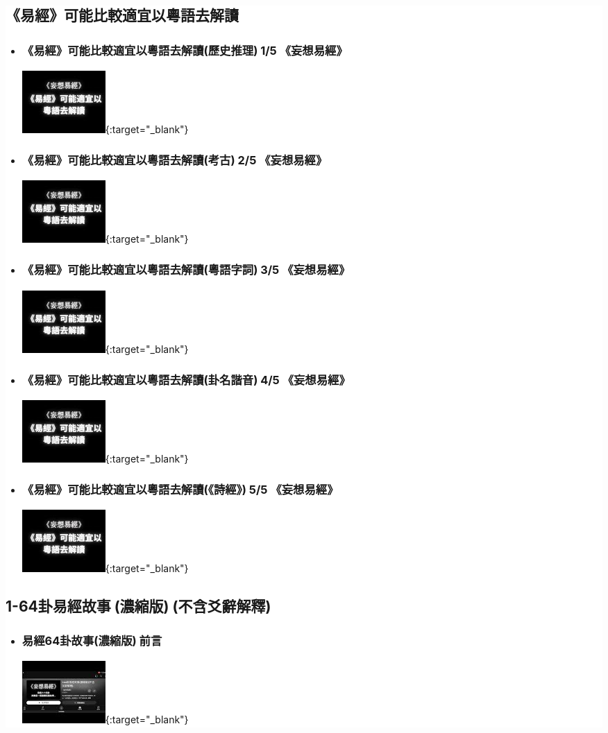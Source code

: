 ## 《易經》可能比較適宜以粵語去解讀

 * ### 《易經》可能比較適宜以粵語去解讀(歷史推理) 1/5 《妄想易經》 

   [![Thumbnail](thumbnails/th__NfhRRg3QoI.jpg)](https://www.youtube.com/watch?v=_NfhRRg3QoI&list=PLoRTqlX8GVZcBOALOfn617g32yvVu3ZZv){:target="_blank"}

 * ### 《易經》可能比較適宜以粵語去解讀(考古) 2/5 《妄想易經》 

   [![Thumbnail](thumbnails/th_pQ24w-l8LuQ.jpg)](https://www.youtube.com/watch?v=pQ24w-l8LuQ&list=PLoRTqlX8GVZcBOALOfn617g32yvVu3ZZv){:target="_blank"}

 * ### 《易經》可能比較適宜以粵語去解讀(粵語字詞) 3/5 《妄想易經》 

   [![Thumbnail](thumbnails/th__wzXpqiE25M.jpg)](https://www.youtube.com/watch?v=_wzXpqiE25M&list=PLoRTqlX8GVZcBOALOfn617g32yvVu3ZZv){:target="_blank"}

 * ### 《易經》可能比較適宜以粵語去解讀(卦名諧音) 4/5 《妄想易經》 

   [![Thumbnail](thumbnails/th_ksVCkDAP5OE.jpg)](https://www.youtube.com/watch?v=ksVCkDAP5OE&list=PLoRTqlX8GVZcBOALOfn617g32yvVu3ZZv){:target="_blank"}

 * ### 《易經》可能比較適宜以粵語去解讀(《詩經》) 5/5 《妄想易經》 

   [![Thumbnail](thumbnails/th_aGN3DTMjcDk.jpg)](https://www.youtube.com/watch?v=aGN3DTMjcDk&list=PLoRTqlX8GVZcBOALOfn617g32yvVu3ZZv){:target="_blank"}

## 1-64卦易經故事 (濃縮版) (不含爻辭解釋)

 * ### 易經64卦故事(濃縮版) 前言 

   [![Thumbnail](thumbnails/th_CbZMhYqVQLg.jpg)](https://www.youtube.com/watch?v=CbZMhYqVQLg&list=PLoRTqlX8GVZcJFN6zfujZpUaWtQA7hPjq){:target="_blank"}
